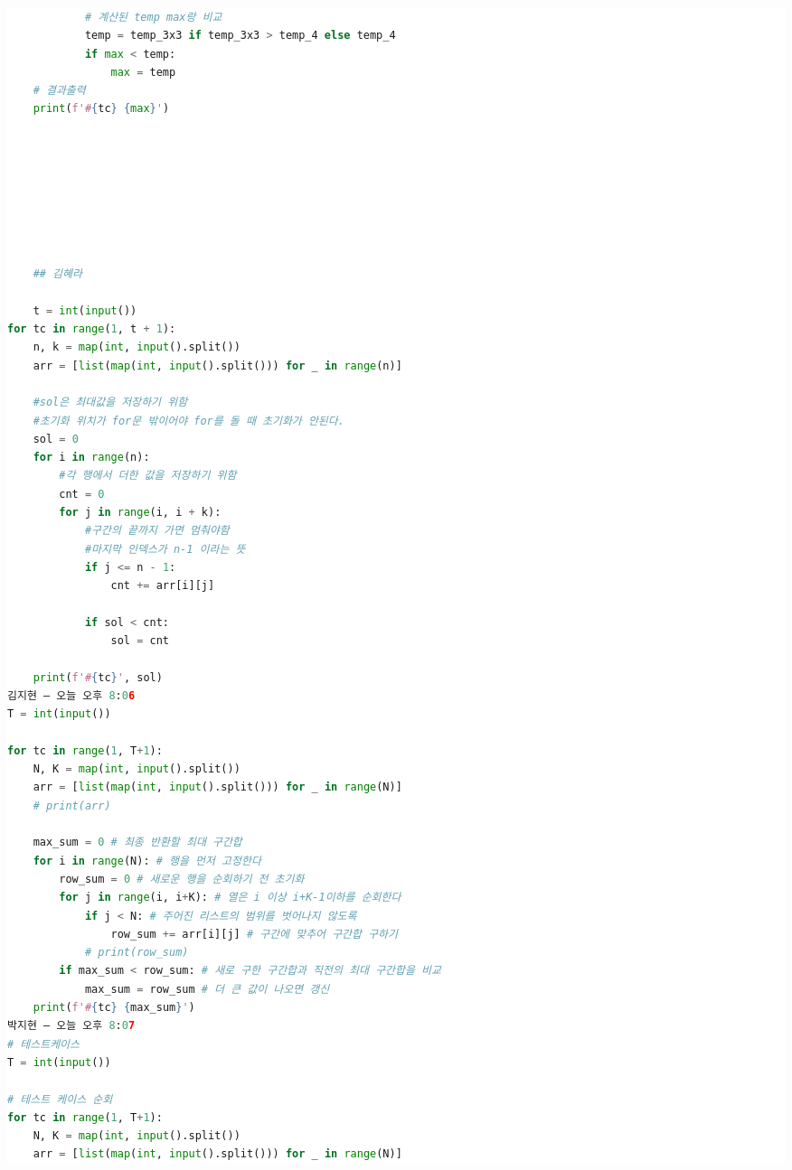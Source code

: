 ```python
            # 계산된 temp max랑 비교
            temp = temp_3x3 if temp_3x3 > temp_4 else temp_4
            if max < temp:
                max = temp
    # 결과출력
    print(f'#{tc} {max}')
    
    
    
    
    
    
    
    
    ## 김혜라
    
    t = int(input())
for tc in range(1, t + 1):
    n, k = map(int, input().split())
    arr = [list(map(int, input().split())) for _ in range(n)]

    #sol은 최대값을 저장하기 위함
    #초기화 위치가 for문 밖이어야 for를 돌 때 초기화가 안된다.
    sol = 0
    for i in range(n):
        #각 행에서 더한 값을 저장하기 위함
        cnt = 0
        for j in range(i, i + k):
            #구간의 끝까지 가면 멈춰야함
            #마지막 인덱스가 n-1 이라는 뜻
            if j <= n - 1:
                cnt += arr[i][j]

            if sol < cnt:
                sol = cnt

    print(f'#{tc}', sol)
김지현 — 오늘 오후 8:06
T = int(input())

for tc in range(1, T+1):
    N, K = map(int, input().split())
    arr = [list(map(int, input().split())) for _ in range(N)]
    # print(arr)

    max_sum = 0 # 최종 반환할 최대 구간합
    for i in range(N): # 행을 먼저 고정한다
        row_sum = 0 # 새로운 행을 순회하기 전 초기화
        for j in range(i, i+K): # 열은 i 이상 i+K-1이하를 순회한다
            if j < N: # 주어진 리스트의 범위를 벗어나지 않도록
                row_sum += arr[i][j] # 구간에 맞추어 구간합 구하기
            # print(row_sum)
        if max_sum < row_sum: # 새로 구한 구간합과 직전의 최대 구간합을 비교
            max_sum = row_sum # 더 큰 값이 나오면 갱신
    print(f'#{tc} {max_sum}')
박지현 — 오늘 오후 8:07
# 테스트케이스
T = int(input())

# 테스트 케이스 순회
for tc in range(1, T+1):
    N, K = map(int, input().split())
    arr = [list(map(int, input().split())) for _ in range(N)]
```